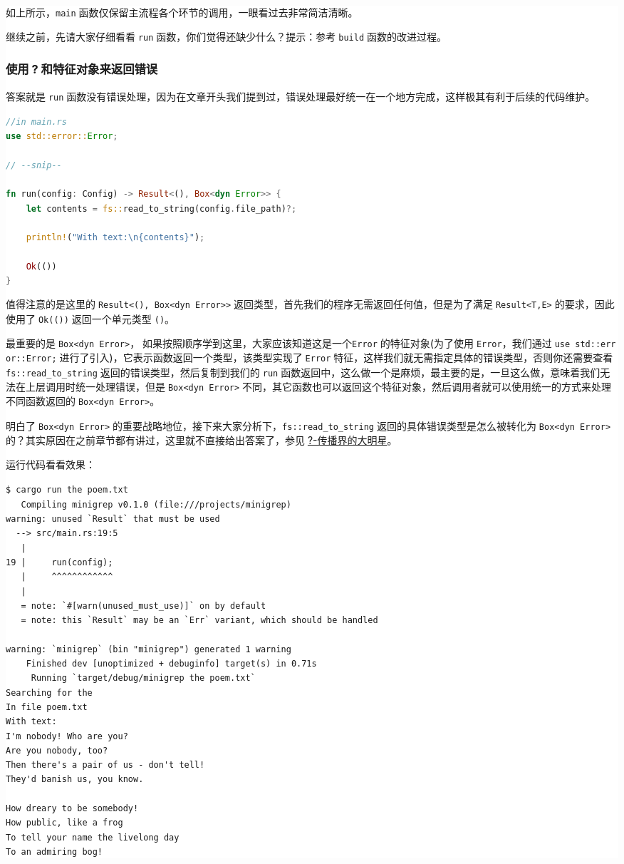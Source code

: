 
如上所示，`main` 函数仅保留主流程各个环节的调用，一眼看过去非常简洁清晰。

继续之前，先请大家仔细看看 `run` 函数，你们觉得还缺少什么？提示：参考 `build` 函数的改进过程。

### 使用 ? 和特征对象来返回错误
答案就是 `run` 函数没有错误处理，因为在文章开头我们提到过，错误处理最好统一在一个地方完成，这样极其有利于后续的代码维护。

```rust
//in main.rs
use std::error::Error;

// --snip--

fn run(config: Config) -> Result<(), Box<dyn Error>> {
    let contents = fs::read_to_string(config.file_path)?;

    println!("With text:\n{contents}");

    Ok(())
}
```

值得注意的是这里的 `Result<(), Box<dyn Error>>` 返回类型，首先我们的程序无需返回任何值，但是为了满足 `Result<T,E>` 的要求，因此使用了 `Ok(())` 返回一个单元类型 `()`。

最重要的是 `Box<dyn Error>`， 如果按照顺序学到这里，大家应该知道这是一个`Error` 的特征对象(为了使用 `Error`，我们通过 `use std::error::Error;` 进行了引入)，它表示函数返回一个类型，该类型实现了 `Error` 特征，这样我们就无需指定具体的错误类型，否则你还需要查看 `fs::read_to_string` 返回的错误类型，然后复制到我们的 `run` 函数返回中，这么做一个是麻烦，最主要的是，一旦这么做，意味着我们无法在上层调用时统一处理错误，但是 `Box<dyn Error>` 不同，其它函数也可以返回这个特征对象，然后调用者就可以使用统一的方式来处理不同函数返回的 `Box<dyn Error>`。

明白了 `Box<dyn Error>` 的重要战略地位，接下来大家分析下，`fs::read_to_string` 返回的具体错误类型是怎么被转化为 `Box<dyn Error>` 的？其实原因在之前章节都有讲过，这里就不直接给出答案了，参见 [?-传播界的大明星](https://course.rs/basic/result-error/result.html#传播界的大明星-)。

运行代码看看效果： 
```shell
$ cargo run the poem.txt
   Compiling minigrep v0.1.0 (file:///projects/minigrep)
warning: unused `Result` that must be used
  --> src/main.rs:19:5
   |
19 |     run(config);
   |     ^^^^^^^^^^^^
   |
   = note: `#[warn(unused_must_use)]` on by default
   = note: this `Result` may be an `Err` variant, which should be handled

warning: `minigrep` (bin "minigrep") generated 1 warning
    Finished dev [unoptimized + debuginfo] target(s) in 0.71s
     Running `target/debug/minigrep the poem.txt`
Searching for the
In file poem.txt
With text:
I'm nobody! Who are you?
Are you nobody, too?
Then there's a pair of us - don't tell!
They'd banish us, you know.

How dreary to be somebody!
How public, like a frog
To tell your name the livelong day
To an admiring bog!
```
